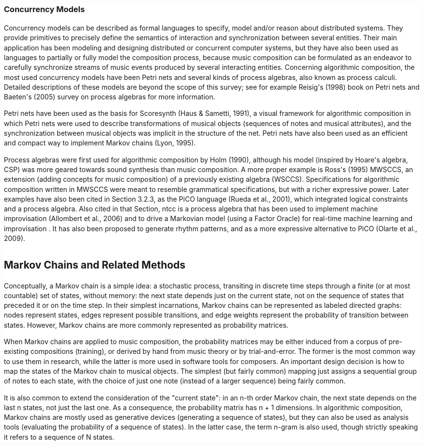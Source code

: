 
### Concurrency Models

Concurrency models can be described as formal languages to specify, model and/or reason about distributed systems. They provide primitives to precisely define the semantics of interaction and synchronization between several entities. Their main application has been modeling and designing distributed or concurrent computer systems, but they have also been used as languages to partially or fully model the composition process, because music composition can be formulated as an endeavor to carefully synchronize streams of music events produced by several interacting entities. Concerning algorithmic composition, the most used concurrency models have been Petri nets and several kinds of process algebras, also known as process calculi. Detailed descriptions of these models are beyond the scope of this survey; see for example Reisig's (1998) book on Petri nets and Baeten's (2005) survey on process algebras for more information.

Petri nets have been used as the basis for Scoresynth (Haus & Sametti, 1991), a visual framework for algorithmic composition in which Petri nets were used to describe transformations of musical objects (sequences of notes and musical attributes), and the synchronization between musical objects was implicit in the structure of the net. Petri nets have also been used as an efficient and compact way to implement Markov chains (Lyon, 1995).

Process algebras were first used for algorithmic composition by Holm (1990), although his model (inspired by Hoare's algebra, CSP) was more geared towards sound synthesis than music composition. A more proper example is Ross's (1995) MWSCCS, an extension (adding concepts for music composition) of a previously existing algebra (WSCCS). Specifications for algorithmic composition written in MWSCCS were meant to resemble grammatical specifications, but with a richer expressive power. Later examples have also been cited in Section 3.2.3, as the PiCO language (Rueda et al., 2001), which integrated logical constraints and a process algebra. Also cited in that Section, ntcc is a process algebra that has been used to implement machine improvisation (Allombert et al., 2006) and to drive a Markovian model (using a Factor Oracle) for real-time machine learning and improvisation . It has also been proposed to generate rhythm patterns, and as a more expressive alternative to PiCO (Olarte et al., 2009).


## Markov Chains and Related Methods

Conceptually, a Markov chain is a simple idea: a stochastic process, transiting in discrete time steps through a finite (or at most countable) set of states, without memory: the next state depends just on the current state, not on the sequence of states that preceded it or on the time step. In their simplest incarnations, Markov chains can be represented as labeled directed graphs: nodes represent states, edges represent possible transitions, and edge weights represent the probability of transition between states. However, Markov chains are more commonly represented as probability matrices.

When Markov chains are applied to music composition, the probability matrices may be either induced from a corpus of pre-existing compositions (training), or derived by hand from music theory or by trial-and-error. The former is the most common way to use them in research, while the latter is more used in software tools for composers. An important design decision is how to map the states of the Markov chain to musical objects. The simplest (but fairly common) mapping just assigns a sequential group of notes to each state, with the choice of just one note (instead of a larger sequence) being fairly common.

It is also common to extend the consideration of the "current state": in an n-th order Markov chain, the next state depends on the last n states, not just the last one. As a consequence, the probability matrix has n + 1 dimensions. In algorithmic composition, Markov chains are mostly used as generative devices (generating a sequence of states), but they can also be used as analysis tools (evaluating the probability of a sequence of states). In the latter case, the term n-gram is also used, though strictly speaking it refers to a sequence of N states.

